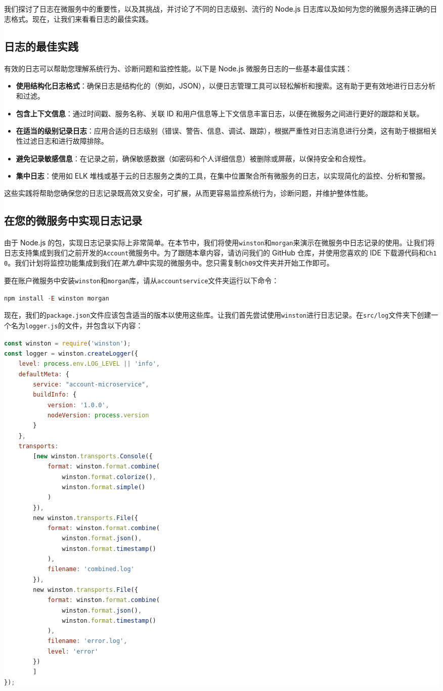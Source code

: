 我们探讨了日志在微服务中的重要性，以及其挑战，并讨论了不同的日志级别、流行的 Node.js 日志库以及如何为您的微服务选择正确的日志格式。现在，让我们来看看日志的最佳实践。

## 日志的最佳实践

有效的日志可以帮助您理解系统行为、诊断问题和监控性能。以下是 Node.js 微服务日志的一些基本最佳实践：

+   **使用结构化日志格式**：确保日志是结构化的（例如，JSON），以便日志管理工具可以轻松解析和搜索。这有助于更有效地进行日志分析和过滤。

+   **包含上下文信息**：通过时间戳、服务名称、关联 ID 和用户信息等上下文信息丰富日志，以便在微服务之间进行更好的跟踪和关联。

+   **在适当的级别记录日志**：应用合适的日志级别（错误、警告、信息、调试、跟踪），根据严重性对日志消息进行分类，这有助于根据相关性过滤日志和进行故障排除。

+   **避免记录敏感信息**：在记录之前，确保敏感数据（如密码和个人详细信息）被删除或屏蔽，以保持安全和合规性。

+   **集中日志**：使用如 ELK 堆栈或基于云的日志服务之类的工具，在集中位置聚合所有微服务的日志，以实现简化的监控、分析和警报。

这些实践将帮助您确保您的日志记录既高效又安全，可扩展，从而更容易监控系统行为，诊断问题，并维护整体性能。

## 在您的微服务中实现日志记录

由于 Node.js 的包，实现日志记录实际上非常简单。在本节中，我们将使用`winston`和`morgan`来演示在微服务中日志记录的使用。让我们将日志支持集成到我们之前开发的`Account`微服务中。为了跟随本章内容，请访问我们的 GitHub 仓库，并使用您喜欢的 IDE 下载源代码和`Ch10`。我们计划将监控功能集成到我们在*第九章*中实现的微服务中。您只需复制`Ch09`文件夹并开始工作即可。

要在账户微服务中安装`winston`和`morgan`库，请从`accountservice`文件夹运行以下命令：

```js
npm install -E winston morgan
```

现在，我们的`package.json`文件应该包含适当的版本以使用这些库。让我们首先尝试使用`winston`进行日志记录。在`src/log`文件夹下创建一个名为`logger.js`的文件，并包含以下内容：

```js
const winston = require('winston');
const logger = winston.createLogger({
    level: process.env.LOG_LEVEL || 'info',
    defaultMeta: {
        service: "account-microservice",
        buildInfo: {
            version: '1.0.0',
            nodeVersion: process.version
        }
    },
    transports:
        [new winston.transports.Console({
            format: winston.format.combine(
                winston.format.colorize(),
                winston.format.simple()
            )
        }),
        new winston.transports.File({
            format: winston.format.combine(
                winston.format.json(),
                winston.format.timestamp()
            ),
            filename: 'combined.log'
        }),
        new winston.transports.File({
            format: winston.format.combine(
                winston.format.json(),
                winston.format.timestamp()
            ),
            filename: 'error.log',
            level: 'error'
        })
        ]
});
```
